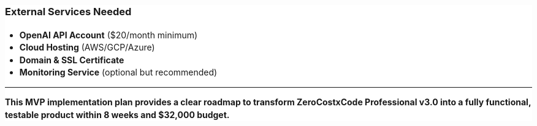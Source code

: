 ### External Services Needed
- **OpenAI API Account** ($20/month minimum)
- **Cloud Hosting** (AWS/GCP/Azure)
- **Domain & SSL Certificate**
- **Monitoring Service** (optional but recommended)

---

**This MVP implementation plan provides a clear roadmap to transform ZeroCostxCode Professional v3.0 into a fully functional, testable product within 8 weeks and $32,000 budget.**